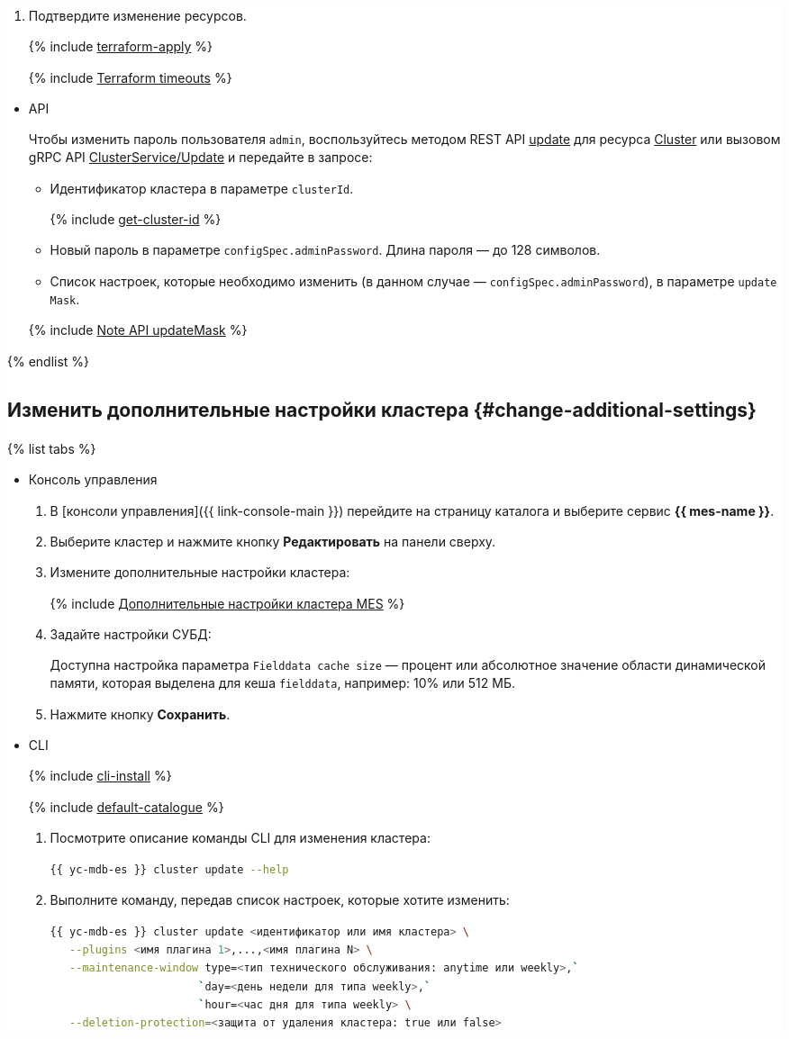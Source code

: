   1. Подтвердите изменение ресурсов.

      {% include [terraform-apply](../../_includes/mdb/terraform/apply.md) %}

      {% include [Terraform timeouts](../../_includes/mdb/mes/terraform/timeouts.md) %}

- API

  Чтобы изменить пароль пользователя `admin`, воспользуйтесь методом REST API [update](../api-ref/Cluster/update.md) для ресурса [Cluster](../api-ref/Cluster/index.md) или вызовом gRPC API [ClusterService/Update](../api-ref/grpc/cluster_service.md#Update) и передайте в запросе:

  * Идентификатор кластера в параметре `clusterId`.

    {% include [get-cluster-id](../../_includes/managed-elasticsearch/get-cluster-id.md) %}

  * Новый пароль в параметре `configSpec.adminPassword`. Длина пароля — до 128 символов.
  * Список настроек, которые необходимо изменить (в данном случае — `configSpec.adminPassword`), в параметре `updateMask`.

  {% include [Note API updateMask](../../_includes/note-api-updatemask.md) %}

{% endlist %}

## Изменить дополнительные настройки кластера {#change-additional-settings}

{% list tabs %}

- Консоль управления

    1. В [консоли управления]({{ link-console-main }}) перейдите на страницу каталога и выберите сервис **{{ mes-name }}**.
    1. Выберите кластер и нажмите кнопку **Редактировать** на панели сверху.
    1. Измените дополнительные настройки кластера:

        {% include [Дополнительные настройки кластера MES](../../_includes/mdb/mes/extra-settings.md) %}

    1. Задайте настройки СУБД:

        Доступна настройка параметра `Fielddata cache size` — процент или абсолютное значение области динамической памяти, которая выделена для кеша `fielddata`, например: 10% или 512 МБ.

    1. Нажмите кнопку **Сохранить**.

- CLI

    {% include [cli-install](../../_includes/cli-install.md) %}

    {% include [default-catalogue](../../_includes/default-catalogue.md) %}

    1. Посмотрите описание команды CLI для изменения кластера:

        ```bash
        {{ yc-mdb-es }} cluster update --help
        ```

    1. Выполните команду, передав список настроек, которые хотите изменить:

        ```bash
        {{ yc-mdb-es }} cluster update <идентификатор или имя кластера> \
           --plugins <имя плагина 1>,...,<имя плагина N> \
           --maintenance-window type=<тип технического обслуживания: anytime или weekly>,`
                               `day=<день недели для типа weekly>,`
                               `hour=<час дня для типа weekly> \
           --deletion-protection=<защита от удаления кластера: true или false>
        ```
